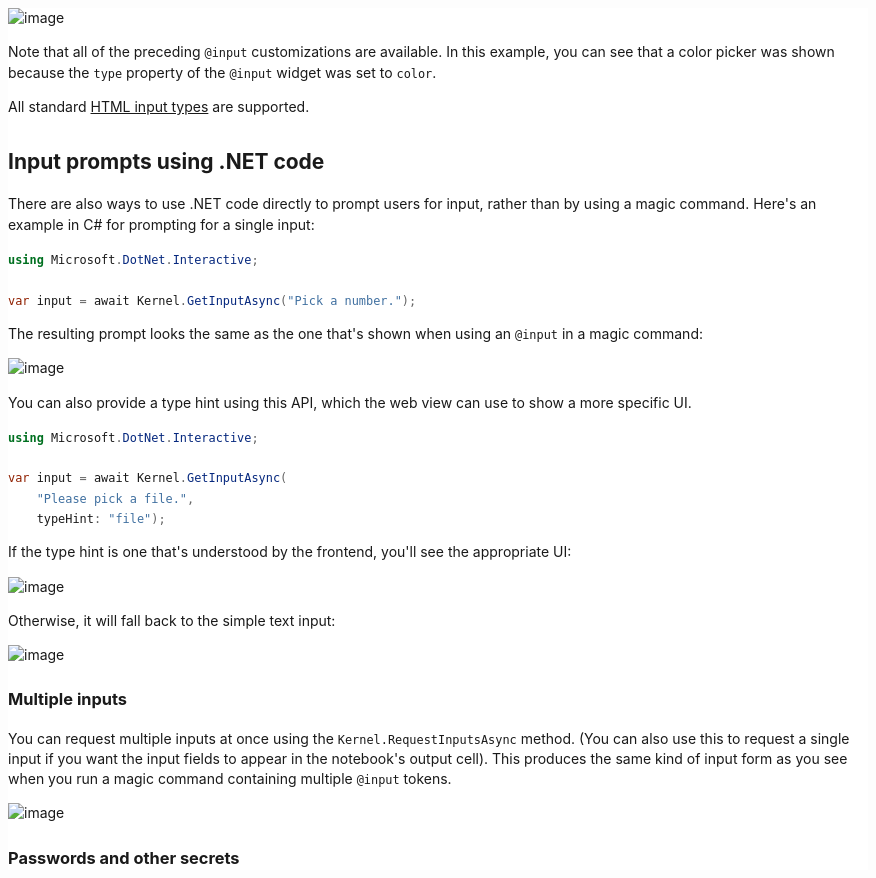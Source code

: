 <img alt="image" src="https://github.com/user-attachments/assets/c161a4f4-611a-40e0-bcec-8139e30e958d" width="60%" >

Note that all of the preceding `@input` customizations are available. In this example, you can see that a color picker was shown because the `type` property of the `@input` widget was set to `color`. 

All standard [HTML input types](https://developer.mozilla.org/en-US/docs/Web/HTML/Element/input#input_types) are supported.

## Input prompts using .NET code

There are also ways to use .NET code directly to prompt users for input, rather than by using a magic command. Here's an example in C# for prompting for a single input:

```csharp
using Microsoft.DotNet.Interactive;

var input = await Kernel.GetInputAsync("Pick a number.");
```

The resulting prompt looks the same as the one that's shown when using an `@input` in a magic command:

<img alt="image" src="https://user-images.githubusercontent.com/547415/210603522-8738fa01-105d-4d0f-93cd-976da0a73a6c.png" width="60%" >

You can also provide a type hint using this API, which the web view can use to show a more specific UI.

```csharp
using Microsoft.DotNet.Interactive;

var input = await Kernel.GetInputAsync(
    "Please pick a file.",
    typeHint: "file");
```

If the type hint is one that's understood by the frontend, you'll see the appropriate UI:

<img width="60%" alt="image" src="https://user-images.githubusercontent.com/547415/211090654-efdab0dc-6f1e-4c93-9fdd-4fbaf3c37ec7.png">

Otherwise, it will fall back to the simple text input:

<img width="60%" alt="image" src="https://user-images.githubusercontent.com/547415/211090750-f01a8379-b506-46aa-8b6b-4c22d57abfbf.png">

### Multiple inputs

You can request multiple inputs at once using the `Kernel.RequestInputsAsync` method. (You can also use this to request a single input if you want the input fields to appear in the notebook's output cell). This produces the same kind of input form as you see when you run a magic command containing multiple `@input` tokens.

<img width="60%" alt="image" src="https://github.com/user-attachments/assets/70b4afdc-82f9-4b98-8c10-c701ef72b935">

### Passwords and other secrets

